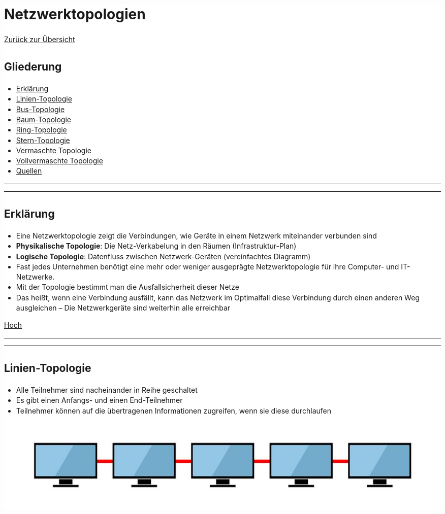 # Netzwerktopologien

[Zurück zur Übersicht](../readme.md)

## Gliederung

- [Erklärung](#erklärung)
- [Linien-Topologie](#linien-topologie)
- [Bus-Topologie](#bus-topologie)
- [Baum-Topologie](#baum-topologie)
- [Ring-Topologie](#ring-topologie)
- [Stern-Topologie](#stern-topologie)
- [Vermaschte Topologie](#vermaschte-topologie)
- [Vollvermaschte Topologie](#vollvermaschte-topologie)
- [Quellen](#quellen)

---
---

## Erklärung

- Eine Netzwerktopologie zeigt die Verbindungen, wie Geräte in einem Netzwerk miteinander verbunden sind
- **Physikalische Topologie**: Die Netz-Verkabelung in den Räumen (Infrastruktur-Plan)
- **Logische Topologie**: Datenfluss zwischen Netzwerk-Geräten (vereinfachtes Diagramm)
- Fast jedes Unternehmen benötigt eine mehr oder weniger ausgeprägte Netzwerktopologie für ihre Computer- und IT-Netzwerke.
- Mit der Topologie bestimmt man die Ausfallsicherheit dieser Netze
- Das heißt, wenn eine Verbindung ausfällt, kann das Netzwerk im Optimalfall diese Verbindung durch einen anderen Weg ausgleichen – Die Netzwerkgeräte sind weiterhin alle erreichbar

[Hoch](#gliederung)

---
---

## Linien-Topologie

- Alle Teilnehmer sind nacheinander in Reihe geschaltet
- Es gibt einen Anfangs- und einen End-Teilnehmer
- Teilnehmer können auf die übertragenen Informationen zugreifen, wenn sie diese durchlaufen

![Linien-Topologie](./img/Linien-topo.jpg)
